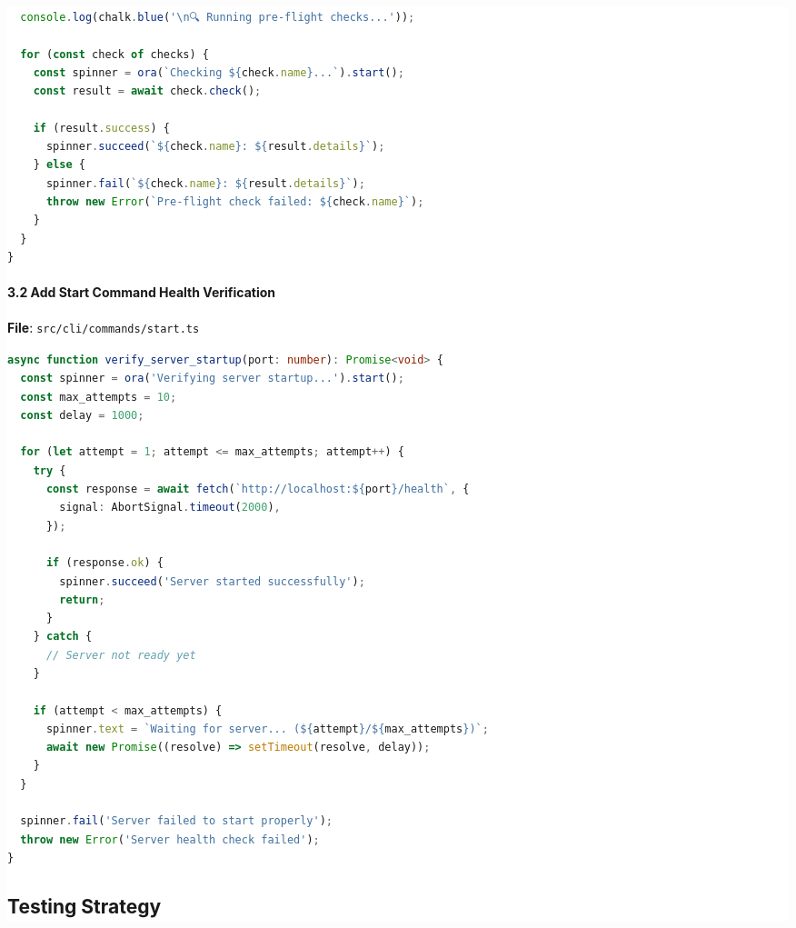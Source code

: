 ```typescript
  console.log(chalk.blue('\n🔍 Running pre-flight checks...'));

  for (const check of checks) {
    const spinner = ora(`Checking ${check.name}...`).start();
    const result = await check.check();

    if (result.success) {
      spinner.succeed(`${check.name}: ${result.details}`);
    } else {
      spinner.fail(`${check.name}: ${result.details}`);
      throw new Error(`Pre-flight check failed: ${check.name}`);
    }
  }
}
```

#### 3.2 Add Start Command Health Verification

**File**: `src/cli/commands/start.ts`

```typescript
async function verify_server_startup(port: number): Promise<void> {
  const spinner = ora('Verifying server startup...').start();
  const max_attempts = 10;
  const delay = 1000;

  for (let attempt = 1; attempt <= max_attempts; attempt++) {
    try {
      const response = await fetch(`http://localhost:${port}/health`, {
        signal: AbortSignal.timeout(2000),
      });

      if (response.ok) {
        spinner.succeed('Server started successfully');
        return;
      }
    } catch {
      // Server not ready yet
    }

    if (attempt < max_attempts) {
      spinner.text = `Waiting for server... (${attempt}/${max_attempts})`;
      await new Promise((resolve) => setTimeout(resolve, delay));
    }
  }

  spinner.fail('Server failed to start properly');
  throw new Error('Server health check failed');
}
```

## Testing Strategy
